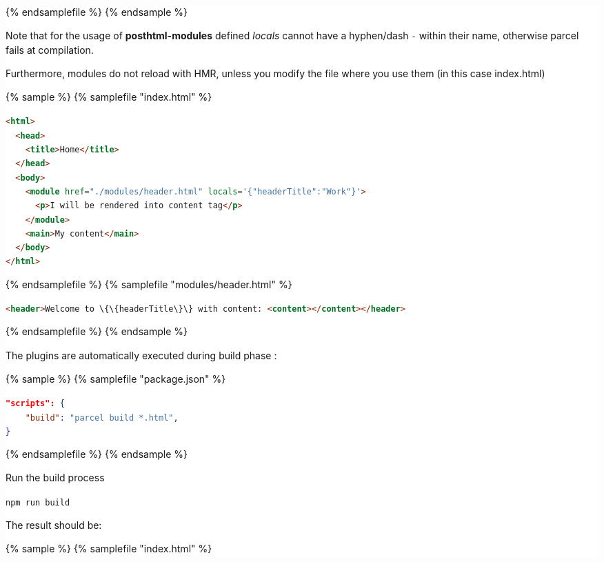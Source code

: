 {% endsamplefile %}
{% endsample %}

Note that for the usage of **posthtml-modules** defined _locals_ cannot have a hyphen/dash `-` within their name, otherwise parcel fails at compilation.

Furthermore, modules do not reload with HMR, unless you modify the file where you use them (in this case index.html)

{% sample %}
{% samplefile "index.html" %}

```html
<html>
  <head>
    <title>Home</title>
  </head>
  <body>
    <module href="./modules/header.html" locals='{"headerTitle":"Work"}'>
      <p>I will be rendered into content tag</p>
    </module>
    <main>My content</main>
  </body>
</html>
```

{% endsamplefile %}
{% samplefile "modules/header.html" %}

```html
<header>Welcome to \{\{headerTitle\}\} with content: <content></content></header>
```

{% endsamplefile %}
{% endsample %}

The plugins are automatically executed during build phase :

{% sample %}
{% samplefile "package.json" %}

```json
"scripts": {
    "build": "parcel build *.html",
}
```

{% endsamplefile %}
{% endsample %}

Run the build process

```bash
npm run build
```

The result should be:

{% sample %}
{% samplefile "index.html" %}
